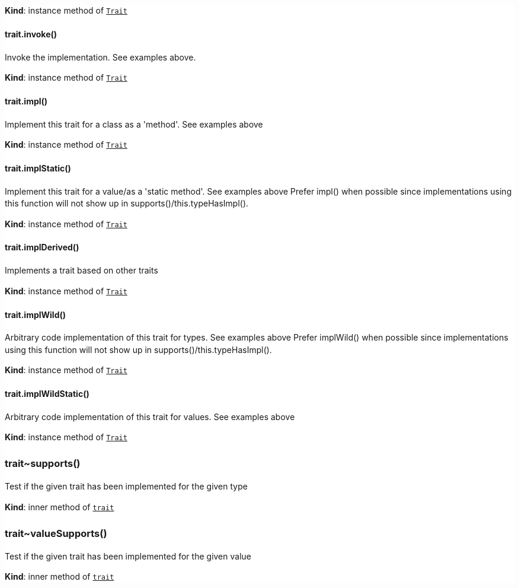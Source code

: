 **Kind**: instance method of [<code>Trait</code>](#module_trait..Trait)  
<a name="module_trait..Trait+invoke"></a>

#### trait.invoke()
Invoke the implementation. See examples above.

**Kind**: instance method of [<code>Trait</code>](#module_trait..Trait)  
<a name="module_trait..Trait+impl"></a>

#### trait.impl()
Implement this trait for a class as a 'method'. See examples above

**Kind**: instance method of [<code>Trait</code>](#module_trait..Trait)  
<a name="module_trait..Trait+implStatic"></a>

#### trait.implStatic()
Implement this trait for a value/as a 'static method'. See examples above
Prefer impl() when possible since implementations using this function will
not show up in supports()/this.typeHasImpl().

**Kind**: instance method of [<code>Trait</code>](#module_trait..Trait)  
<a name="module_trait..Trait+implDerived"></a>

#### trait.implDerived()
Implements a trait based on other traits

**Kind**: instance method of [<code>Trait</code>](#module_trait..Trait)  
<a name="module_trait..Trait+implWild"></a>

#### trait.implWild()
Arbitrary code implementation of this trait for types. See examples above
Prefer implWild() when possible since implementations using this function will
not show up in supports()/this.typeHasImpl().

**Kind**: instance method of [<code>Trait</code>](#module_trait..Trait)  
<a name="module_trait..Trait+implWildStatic"></a>

#### trait.implWildStatic()
Arbitrary code implementation of this trait for values. See examples above

**Kind**: instance method of [<code>Trait</code>](#module_trait..Trait)  
<a name="module_trait..supports"></a>

### trait~supports()
Test if the given trait has been implemented for the given type

**Kind**: inner method of [<code>trait</code>](#module_trait)  
<a name="module_trait..valueSupports"></a>

### trait~valueSupports()
Test if the given trait has been implemented for the given value

**Kind**: inner method of [<code>trait</code>](#module_trait)  
<a name="module_typesafe"></a>
